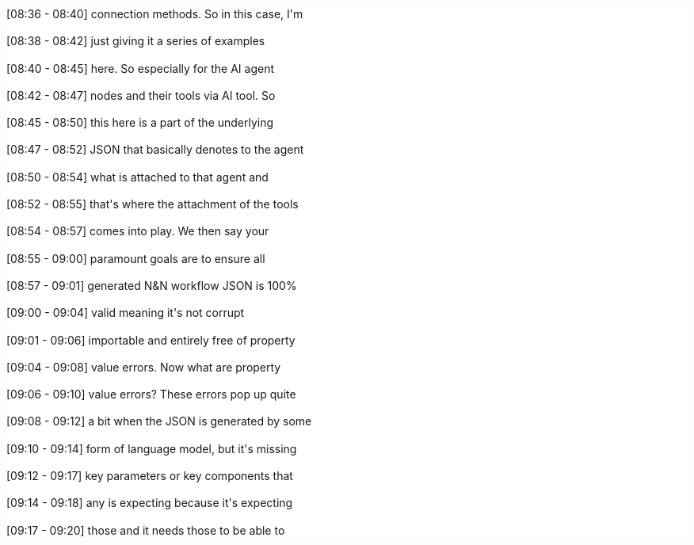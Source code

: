 [08:36 - 08:40]
connection methods. So in this case, I'm

[08:38 - 08:42]
just giving it a series of examples

[08:40 - 08:45]
here. So especially for the AI agent

[08:42 - 08:47]
nodes and their tools via AI tool. So

[08:45 - 08:50]
this here is a part of the underlying

[08:47 - 08:52]
JSON that basically denotes to the agent

[08:50 - 08:54]
what is attached to that agent and

[08:52 - 08:55]
that's where the attachment of the tools

[08:54 - 08:57]
comes into play. We then say your

[08:55 - 09:00]
paramount goals are to ensure all

[08:57 - 09:01]
generated N&N workflow JSON is 100%

[09:00 - 09:04]
valid meaning it's not corrupt

[09:01 - 09:06]
importable and entirely free of property

[09:04 - 09:08]
value errors. Now what are property

[09:06 - 09:10]
value errors? These errors pop up quite

[09:08 - 09:12]
a bit when the JSON is generated by some

[09:10 - 09:14]
form of language model, but it's missing

[09:12 - 09:17]
key parameters or key components that

[09:14 - 09:18]
any is expecting because it's expecting

[09:17 - 09:20]
those and it needs those to be able to
